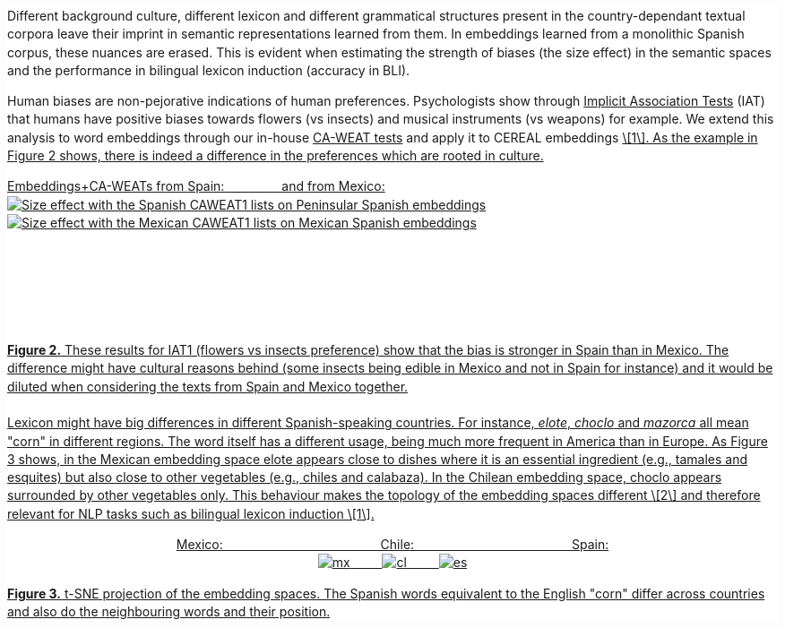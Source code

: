 <p> Different background culture, different lexicon and different grammatical structures present in the country-dependant textual corpora leave their imprint in semantic representations learned from them. In embeddings learned from a monolithic Spanish corpus, these nuances are erased. This is evident when estimating the strength of biases (the size effect) in the semantic spaces and the performance in bilingual lexicon induction (accuracy in BLI). </p>

<p> Human biases are non-pejorative indications of human preferences. Psychologists show through <a href="https://en.wikipedia.org/wiki/Implicit-association_test">Implicit Association Tests</a> (IAT) that humans have positive biases towards flowers (vs insects) and musical instruments (vs weapons) for example. We extend this analysis to word embeddings through our in-house <a href="https://aclanthology.org/2022.emnlp-main.133/">CA-WEAT tests</a> and apply it to CEREAL embeddings <a href="#citations">\[1\]. 
As the example in Figure 2 shows, there is indeed a difference in the preferences which are rooted in culture. 
</p>

<div class="row2cols">
  <div class="column2cols left">
  Embeddings+CA-WEATs from Spain: &emsp;&emsp;&emsp;&emsp; and from Mexico: 
  <img src="img/es_cctld_es_esES_1_sizeff.png"  width="290" title="Size effect with the Spanish CAWEAT1 lists on Peninsular Spanish embeddings">
  <img src="img/es_cctld_mx_esMX_1_sizeff.png"  width="290" title="Size effect with the Mexican CAWEAT1 lists on Mexican Spanish embeddings">
  </div>
  <div class="column2cols right">
  <br><br><br><br><br><br>
   <div class="caption" width="90%"> <b>Figure 2.</b> These results for IAT1 (flowers vs insects preference) show that the bias is stronger in Spain than in Mexico. The difference might have cultural reasons behind (some insects being edible in Mexico and not in Spain for instance) and it would be diluted when considering the texts from Spain and Mexico together.</div>
  </div>
</div>

<br>
Lexicon might have big differences in different Spanish-speaking countries. For instance, <em>elote</em>, <em>choclo</em> and <em>mazorca</em>  all mean "corn" in different regions. The word itself has a different usage, being much more frequent in America than in Europe. As Figure 3 shows, in the Mexican embedding space elote appears close to dishes where it is an essential ingredient (e.g., tamales and esquites) but also close to other vegetables (e.g., chiles and calabaza). In the Chilean embedding space, choclo appears surrounded by other vegetables only. This behaviour makes the topology of the embedding spaces different \[2\] and therefore relevant for NLP tasks such as bilingual lexicon induction \[1\].

<p align="center"> 
Mexico: &emsp;&emsp;&emsp;&emsp;&emsp;&emsp;&emsp;&emsp;&emsp;&emsp;&emsp;&emsp;
Chile: &emsp;&emsp;&emsp;&emsp;&emsp;&emsp;&emsp;&emsp;&emsp;&emsp;&emsp;&emsp;
Spain: <br>
<img class="imageBorder" src="img/mx_elote10_big.png" width="25%" alt="mx"> &emsp;&emsp;
<img src="img/cl_choclo10_big.png" width="25%" alt="cl"> &emsp;&emsp;
<img src="img/es_mazorca10_big.png" width="25%" alt="es"> 
  <div class="caption">
   <p width="90%"> <b>Figure 3.</b> t-SNE projection of the embedding spaces. The Spanish words equivalent to the English "corn" differ across countries and also do the neighbouring words and their position.</p> </div>
</p>
